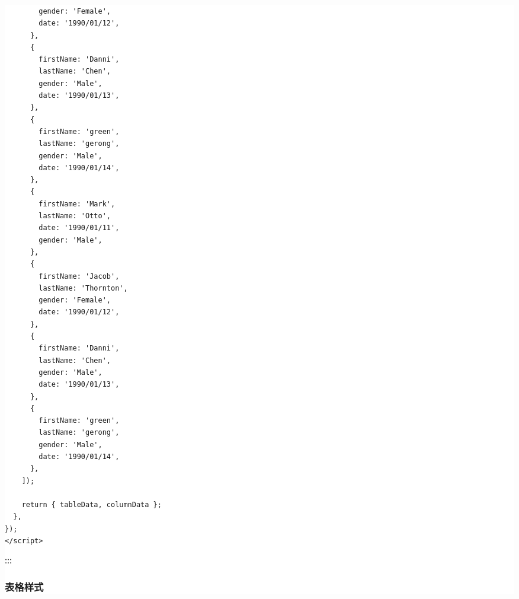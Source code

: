 ```vue
        gender: 'Female',
        date: '1990/01/12',
      },
      {
        firstName: 'Danni',
        lastName: 'Chen',
        gender: 'Male',
        date: '1990/01/13',
      },
      {
        firstName: 'green',
        lastName: 'gerong',
        gender: 'Male',
        date: '1990/01/14',
      },
      {
        firstName: 'Mark',
        lastName: 'Otto',
        date: '1990/01/11',
        gender: 'Male',
      },
      {
        firstName: 'Jacob',
        lastName: 'Thornton',
        gender: 'Female',
        date: '1990/01/12',
      },
      {
        firstName: 'Danni',
        lastName: 'Chen',
        gender: 'Male',
        date: '1990/01/13',
      },
      {
        firstName: 'green',
        lastName: 'gerong',
        gender: 'Male',
        date: '1990/01/14',
      },
    ]);

    return { tableData, columnData };
  },
});
</script>
```

:::

### 表格样式
